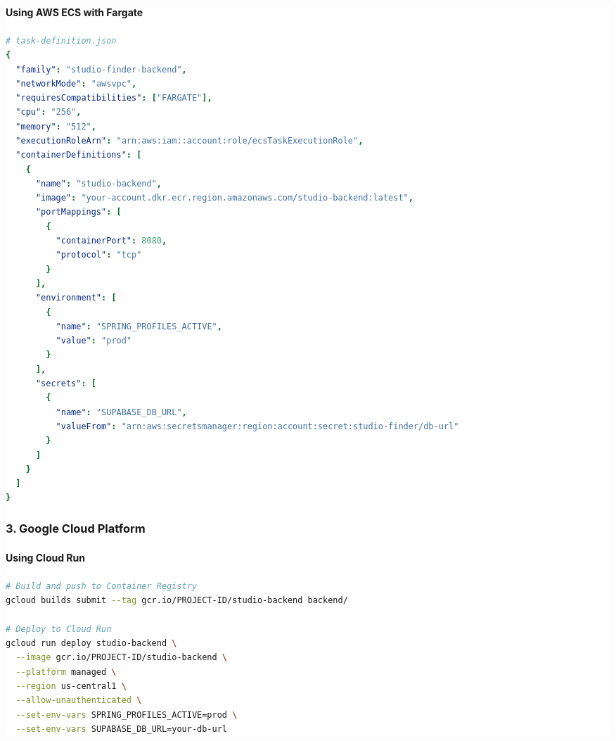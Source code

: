 #### Using AWS ECS with Fargate
```yaml
# task-definition.json
{
  "family": "studio-finder-backend",
  "networkMode": "awsvpc",
  "requiresCompatibilities": ["FARGATE"],
  "cpu": "256",
  "memory": "512",
  "executionRoleArn": "arn:aws:iam::account:role/ecsTaskExecutionRole",
  "containerDefinitions": [
    {
      "name": "studio-backend",
      "image": "your-account.dkr.ecr.region.amazonaws.com/studio-backend:latest",
      "portMappings": [
        {
          "containerPort": 8080,
          "protocol": "tcp"
        }
      ],
      "environment": [
        {
          "name": "SPRING_PROFILES_ACTIVE",
          "value": "prod"
        }
      ],
      "secrets": [
        {
          "name": "SUPABASE_DB_URL",
          "valueFrom": "arn:aws:secretsmanager:region:account:secret:studio-finder/db-url"
        }
      ]
    }
  ]
}
```

### 3. Google Cloud Platform

#### Using Cloud Run
```bash
# Build and push to Container Registry
gcloud builds submit --tag gcr.io/PROJECT-ID/studio-backend backend/

# Deploy to Cloud Run
gcloud run deploy studio-backend \
  --image gcr.io/PROJECT-ID/studio-backend \
  --platform managed \
  --region us-central1 \
  --allow-unauthenticated \
  --set-env-vars SPRING_PROFILES_ACTIVE=prod \
  --set-env-vars SUPABASE_DB_URL=your-db-url
```
